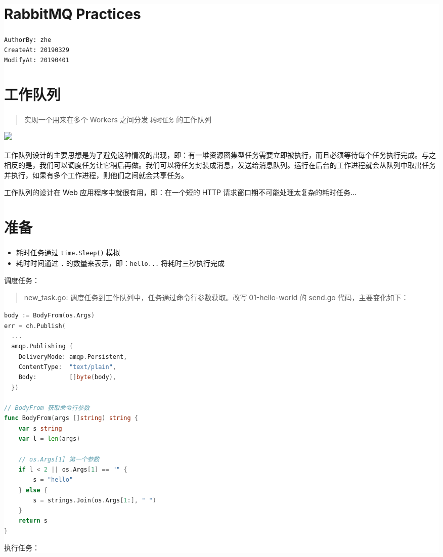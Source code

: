 RabbitMQ Practices
==================
`AuthorBy: zhe`     
`CreateAt: 20190329`        
`ModifyAt: 20190401`  

# 工作队列

> 实现一个用来在多个 Workers 之间分发 `耗时任务` 的工作队列

![](https://www.rabbitmq.com/img/tutorials/python-two.png)
      
工作队列设计的主要思想是为了避免这种情况的出现，即：有一堆资源密集型任务需要立即被执行，而且必须等待每个任务执行完成。与之相反的是，我们可以调度任务让它稍后再做。我们可以将任务封装成消息，发送给消息队列。运行在后台的工作进程就会从队列中取出任务并执行，如果有多个工作进程，则他们之间就会共享任务。

工作队列的设计在 Web 应用程序中就很有用，即：在一个短的 HTTP 请求窗口期不可能处理太复杂的耗时任务...

# 准备

- 耗时任务通过 `time.Sleep()` 模拟
- 耗时时间通过 `.` 的数量来表示，即：`hello...` 将耗时三秒执行完成

调度任务：

> new_task.go: 调度任务到工作队列中，任务通过命令行参数获取。改写 01-hello-world 的 send.go 代码，主要变化如下：

```go
body := BodyFrom(os.Args)
err = ch.Publish(
  ...
  amqp.Publishing {
    DeliveryMode: amqp.Persistent,
    ContentType:  "text/plain",
    Body:         []byte(body),
  })

// BodyFrom 获取命令行参数
func BodyFrom(args []string) string {
	var s string
	var l = len(args)

	// os.Args[1] 第一个参数
	if l < 2 || os.Args[1] == "" {
		s = "hello"
	} else {
		s = strings.Join(os.Args[1:], " ")
	}
	return s
}
```

执行任务：

